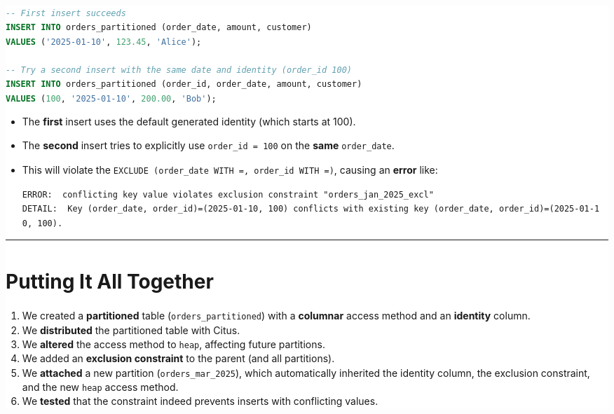 ```sql
-- First insert succeeds
INSERT INTO orders_partitioned (order_date, amount, customer) 
VALUES ('2025-01-10', 123.45, 'Alice');

-- Try a second insert with the same date and identity (order_id 100) 
INSERT INTO orders_partitioned (order_id, order_date, amount, customer) 
VALUES (100, '2025-01-10', 200.00, 'Bob');
```

- The **first** insert uses the default generated identity (which starts at 100).  
- The **second** insert tries to explicitly use `order_id = 100` on the **same** `order_date`.  
- This will violate the `EXCLUDE (order_date WITH =, order_id WITH =)`, causing an **error** like:
  
  ```
  ERROR:  conflicting key value violates exclusion constraint "orders_jan_2025_excl"
  DETAIL:  Key (order_date, order_id)=(2025-01-10, 100) conflicts with existing key (order_date, order_id)=(2025-01-10, 100).
  ```

---


# Putting It All Together

1. We created a **partitioned** table (`orders_partitioned`) with a **columnar** access method and an **identity** column.  
2. We **distributed** the partitioned table with Citus.  
3. We **altered** the access method to `heap`, affecting future partitions.  
4. We added an **exclusion constraint** to the parent (and all partitions).  
5. We **attached** a new partition (`orders_mar_2025`), which automatically inherited the identity column, the exclusion constraint, and the new `heap` access method.  
6. We **tested** that the constraint indeed prevents inserts with conflicting values.  
